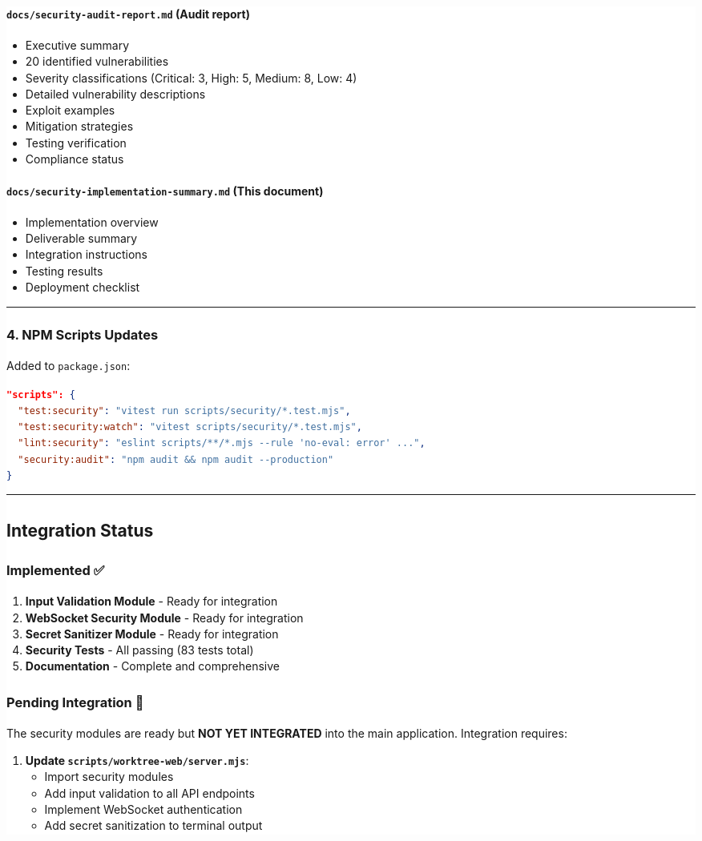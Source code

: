 #### `docs/security-audit-report.md` (Audit report)
- Executive summary
- 20 identified vulnerabilities
- Severity classifications (Critical: 3, High: 5, Medium: 8, Low: 4)
- Detailed vulnerability descriptions
- Exploit examples
- Mitigation strategies
- Testing verification
- Compliance status

#### `docs/security-implementation-summary.md` (This document)
- Implementation overview
- Deliverable summary
- Integration instructions
- Testing results
- Deployment checklist

---

### 4. NPM Scripts Updates

Added to `package.json`:
```json
"scripts": {
  "test:security": "vitest run scripts/security/*.test.mjs",
  "test:security:watch": "vitest scripts/security/*.test.mjs",
  "lint:security": "eslint scripts/**/*.mjs --rule 'no-eval: error' ...",
  "security:audit": "npm audit && npm audit --production"
}
```

---

## Integration Status

### Implemented ✅

1. **Input Validation Module** - Ready for integration
2. **WebSocket Security Module** - Ready for integration
3. **Secret Sanitizer Module** - Ready for integration
4. **Security Tests** - All passing (83 tests total)
5. **Documentation** - Complete and comprehensive

### Pending Integration 🔄

The security modules are ready but **NOT YET INTEGRATED** into the main application. Integration requires:

1. **Update `scripts/worktree-web/server.mjs`**:
   - Import security modules
   - Add input validation to all API endpoints
   - Implement WebSocket authentication
   - Add secret sanitization to terminal output
